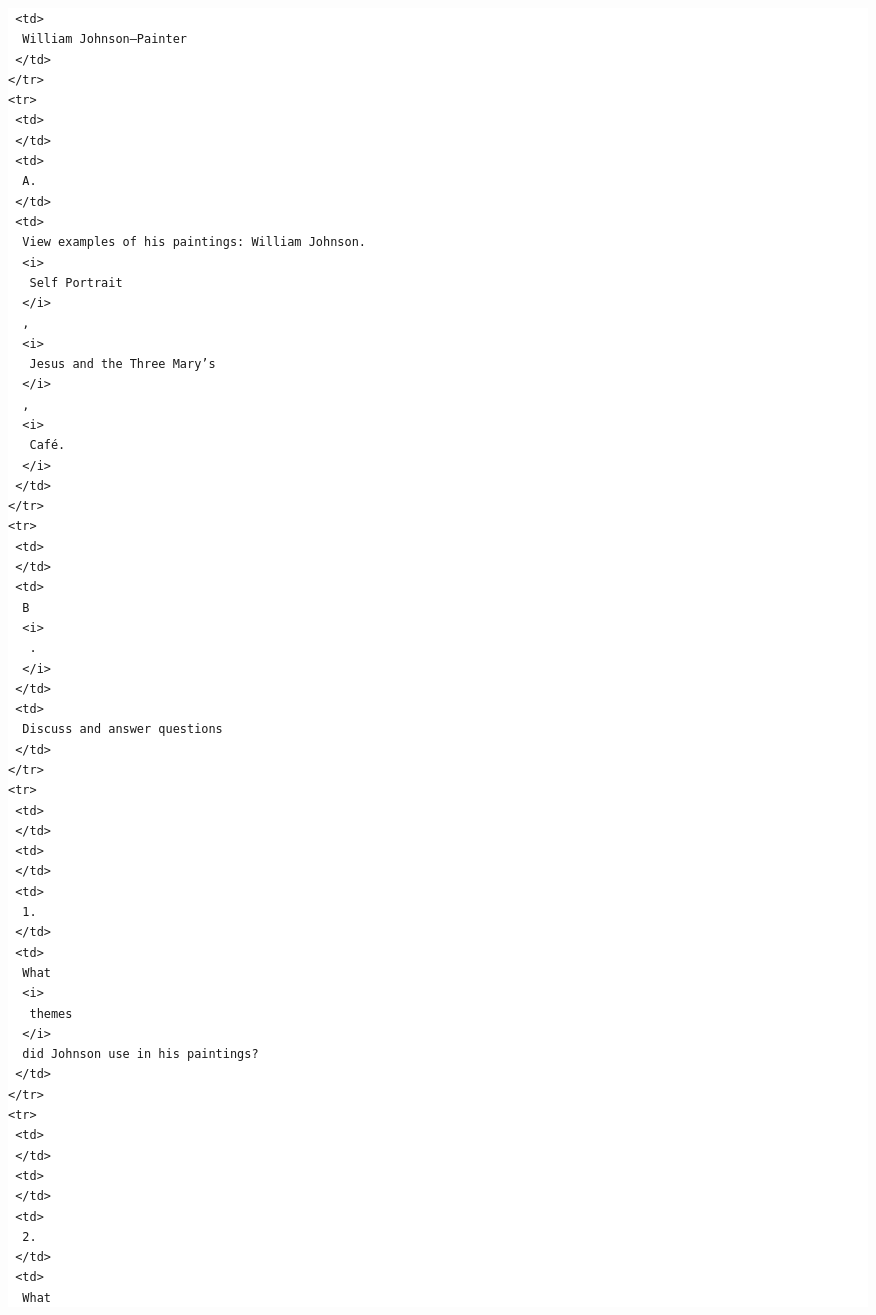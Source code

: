      <td>
      William Johnson—Painter
     </td>
    </tr>
    <tr>
     <td>
     </td>
     <td>
      A.
     </td>
     <td>
      View examples of his paintings: William Johnson.
      <i>
       Self Portrait
      </i>
      ,
      <i>
       Jesus and the Three Mary’s
      </i>
      ,
      <i>
       Café.
      </i>
     </td>
    </tr>
    <tr>
     <td>
     </td>
     <td>
      B
      <i>
       .
      </i>
     </td>
     <td>
      Discuss and answer questions
     </td>
    </tr>
    <tr>
     <td>
     </td>
     <td>
     </td>
     <td>
      1.
     </td>
     <td>
      What
      <i>
       themes
      </i>
      did Johnson use in his paintings?
     </td>
    </tr>
    <tr>
     <td>
     </td>
     <td>
     </td>
     <td>
      2.
     </td>
     <td>
      What